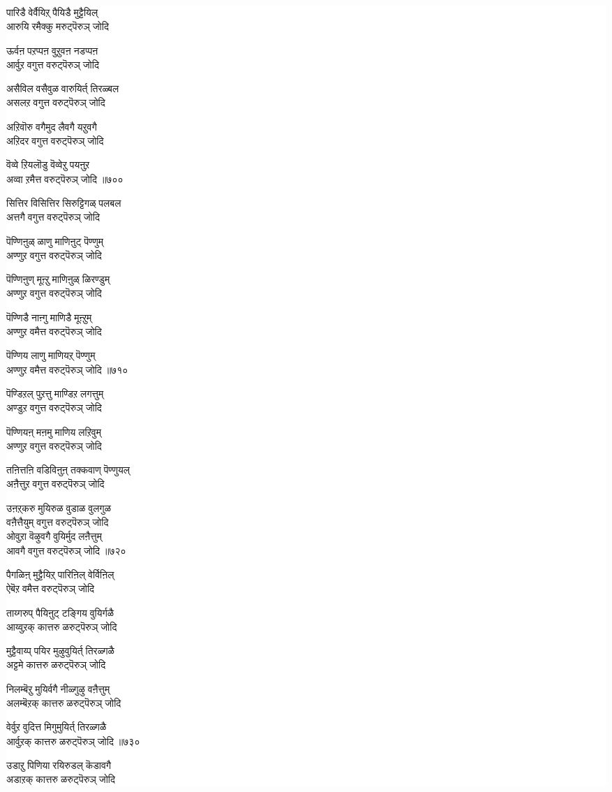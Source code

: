  पारिडै वेर्वैयिऱ्‌ पैयिडै मुट्टैयिल्  
 आरुयि रमैक्कु मरुट्पॆरुञ् जोदि  
  
 ऊर्वऩ पऱप्पऩ वुऱुवऩ नडप्पऩ  
 आर्वुऱ वगुत्त वरुट्पॆरुञ् जोदि  
  
 असैविल वसैवुळ वारुयिर्त् तिरळ्बल  
 असलऱ वगुत्त वरुट्पॆरुञ् जोदि  
  
 अऱिवॊरु वगैमुद लैवगै यऱुवगै  
 अऱिदर वगुत्त वरुट्पॆरुञ् जोदि  
  
 वॆव्वे ऱियलॊडु वॆव्वेऱु पयऩुऱ  
 अव्वा ऱमैत्त वरुट्पॆरुञ् जोदि                                          ॥७००  
  
 सित्तिर विसित्तिर सिरुट्टिगळ् पलबल  
 अत्तगै वगुत्त वरुट्पॆरुञ् जोदि  
  
 पॆण्णिऩुळ् ळाणु माणिऩुट् पॆण्णुम्  
 अण्णुऱ वगुत्त वरुट्पॆरुञ् जोदि  
  
 पॆण्णिऩुण् मूऩ्ऱु माणिऩुळ् ळिरण्डुम्  
 अण्णुऱ वगुत्त वरुट्पॆरुञ् जोदि  
  
 पॆण्णिडै नाऩ्गु माणिडै मूऩ्ऱुम्  
 अण्णुऱ वमैत्त वरुट्पॆरुञ् जोदि  
  
 पॆण्णिय लाणु माणियऱ्‌ पॆण्णुम्  
 अण्णुऱ वमैत्त वरुट्पॆरुञ् जोदि             ॥७१०  
  
 पॆण्डिऱल् पुऱत्तु माण्डिऱ लगत्तुम्  
 अण्डुऱ वगुत्त वरुट्पॆरुञ् जोदि  
  
 पॆण्णियऩ् मऩमु माणिय लऱिवुम्  
 अण्णुऱ वगुत्त वरुट्पॆरुञ् जोदि  
  
 तऩित्तऩि वडिविऩुऩ् तक्कवाण् पॆण्णुयल्  
 अऩैत्तुऱ वगुत्त वरुट्पॆरुञ् जोदि  
  
 उऩऱ्‌करु मुयिरुळ वुडाळ वुलगुळ  
 वऩैत्तैयुम् वगुत्त वरुट्पॆरुञ् जोदि  
 ओवुऱा वॆऴुवगै वुयिर्मुद लऩैत्तुम्  
 आवगै वगुत्त वरुट्पॆरुञ् जोदि                                            ॥७२०  
  
 पैगळिऩ् मुट्टैयिऱ्‌ पारिऩिल् वेर्विऩिल्  
 ऐबॆऱ वमैत्त वरुट्पॆरुञ् जोदि  
  
 ताय्गरुप् पैयिऩुट् टङ्गिय वुयिर्गळै  
 आय्वुऱक् कात्तरु ळरुट्पॆरुञ् जोदि  
  
 मुट्टैवाय्प् पयिर मुऴुवुयिर्त् तिरळ्गळै  
 अट्टमे कात्तरु ळरुट्पॆरुञ् जोदि  
  
 निलम्बॆऱु मुयिर्वगै नीळ्गुऴु वऩैत्तुम्  
 अलम्बॆऱक् कात्तरु ळरुट्पॆरुञ् जोदि  
  
 वेर्वुऱ वुदित्त मिगुमुयिर्त् तिरळ्गळै  
 आर्वुऱक् कात्तरु ळरुट्पॆरुञ् जोदि             ॥७३०  
  
 उडाऱु पिणिया रयिरुडल् कॆडावगै  
 अडाऱक् कात्तरु ळरुट्पॆरुञ् जोदि  
  